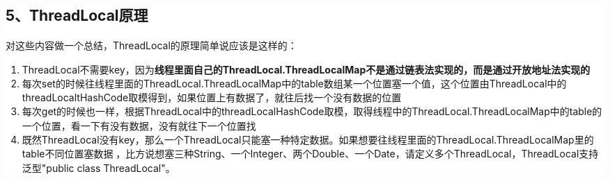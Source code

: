 

## 5、ThreadLocal原理

对这些内容做一个总结，ThreadLocal的原理简单说应该是这样的：

1. ThreadLocal不需要key，因为**线程里面自己的ThreadLocal.ThreadLocalMap不是通过链表法实现的，而是通过开放地址法实现的**
2. 每次set的时候往线程里面的ThreadLocal.ThreadLocalMap中的table数组某一个位置塞一个值，这个位置由ThreadLocal中的threadLocaltHashCode取模得到，如果位置上有数据了，就往后找一个没有数据的位置
3. 每次get的时候也一样，根据ThreadLocal中的threadLocalHashCode取模，取得线程中的ThreadLocal.ThreadLocalMap中的table的一个位置，看一下有没有数据，没有就往下一个位置找
4. 既然ThreadLocal没有key，那么一个ThreadLocal只能塞一种特定数据。如果想要往线程里面的ThreadLocal.ThreadLocalMap里的table不同位置塞数据 ，比方说想塞三种String、一个Integer、两个Double、一个Date，请定义多个ThreadLocal，ThreadLocal支持泛型"public class ThreadLocal<T>"。 